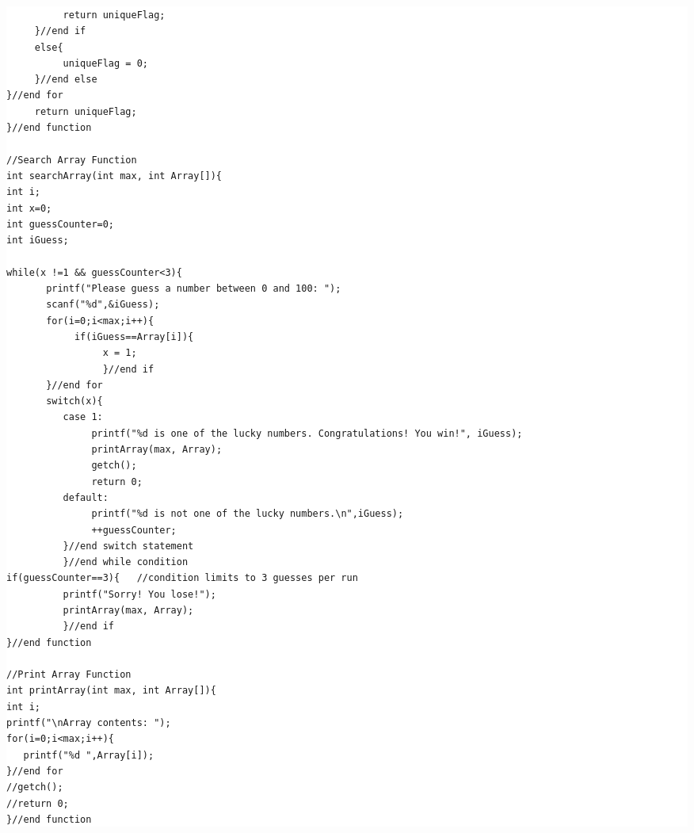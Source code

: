```
          return uniqueFlag;
     }//end if
     else{
          uniqueFlag = 0;
     }//end else
}//end for
     return uniqueFlag;
}//end function

//Search Array Function
int searchArray(int max, int Array[]){
int i;
int x=0;
int guessCounter=0;
int iGuess;

while(x !=1 && guessCounter<3){
       printf("Please guess a number between 0 and 100: ");
       scanf("%d",&iGuess);
       for(i=0;i<max;i++){
            if(iGuess==Array[i]){
                 x = 1;
                 }//end if
       }//end for
       switch(x){
          case 1:
               printf("%d is one of the lucky numbers. Congratulations! You win!", iGuess);
               printArray(max, Array);
               getch();
               return 0;
          default:
               printf("%d is not one of the lucky numbers.\n",iGuess);
               ++guessCounter;
          }//end switch statement
          }//end while condition
if(guessCounter==3){   //condition limits to 3 guesses per run
          printf("Sorry! You lose!");
          printArray(max, Array);
          }//end if   
}//end function

//Print Array Function
int printArray(int max, int Array[]){
int i;
printf("\nArray contents: ");
for(i=0;i<max;i++){
   printf("%d ",Array[i]);
}//end for
//getch();
//return 0;
}//end function 
```
